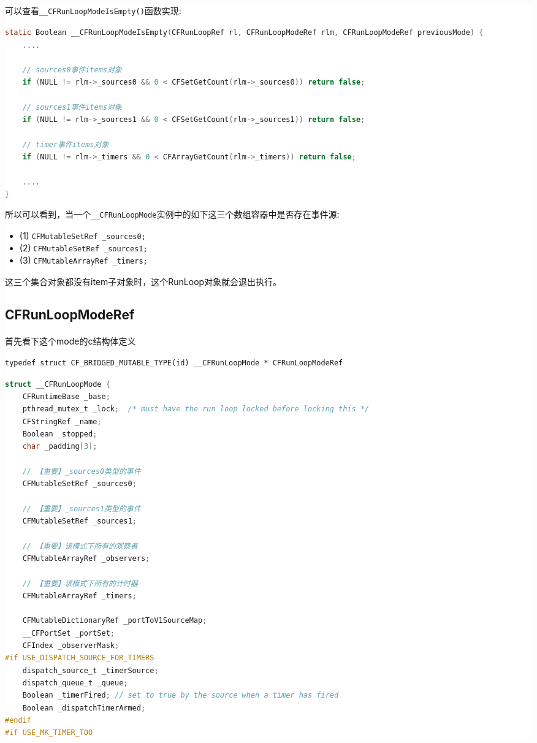 
可以查看`__CFRunLoopModeIsEmpty()`函数实现:

```c
static Boolean __CFRunLoopModeIsEmpty(CFRunLoopRef rl, CFRunLoopModeRef rlm, CFRunLoopModeRef previousMode) {
	....
	
	// sources0事件items对象
	if (NULL != rlm->_sources0 && 0 < CFSetGetCount(rlm->_sources0)) return false;
	
	// sources1事件items对象
    if (NULL != rlm->_sources1 && 0 < CFSetGetCount(rlm->_sources1)) return false;
    
    // timer事件items对象
    if (NULL != rlm->_timers && 0 < CFArrayGetCount(rlm->_timers)) return false;
    
    ....
}
```

所以可以看到，当一个`__CFRunLoopMode`实例中的如下这三个数组容器中是否存在事件源:

- (1) `CFMutableSetRef _sources0;` 
- (2) `CFMutableSetRef _sources1;`
- (3) `CFMutableArrayRef _timers;`

这三个集合对象都没有item子对象时，这个RunLoop对象就会退出执行。


## CFRunLoopModeRef

首先看下这个mode的c结构体定义

```objc
typedef struct CF_BRIDGED_MUTABLE_TYPE(id) __CFRunLoopMode * CFRunLoopModeRef
```

```c
struct __CFRunLoopMode {
    CFRuntimeBase _base;
    pthread_mutex_t _lock;	/* must have the run loop locked before locking this */
    CFStringRef _name;
    Boolean _stopped;
    char _padding[3];
    
    // 【重要】_sources0类型的事件
    CFMutableSetRef _sources0;
    
    // 【重要】_sources1类型的事件
    CFMutableSetRef _sources1;
    
    // 【重要】该模式下所有的观察者
    CFMutableArrayRef _observers;
    
    // 【重要】该模式下所有的计时器
    CFMutableArrayRef _timers;
    
    CFMutableDictionaryRef _portToV1SourceMap;
    __CFPortSet _portSet;
    CFIndex _observerMask;
#if USE_DISPATCH_SOURCE_FOR_TIMERS
    dispatch_source_t _timerSource;
    dispatch_queue_t _queue;
    Boolean _timerFired; // set to true by the source when a timer has fired
    Boolean _dispatchTimerArmed;
#endif
#if USE_MK_TIMER_TOO
```